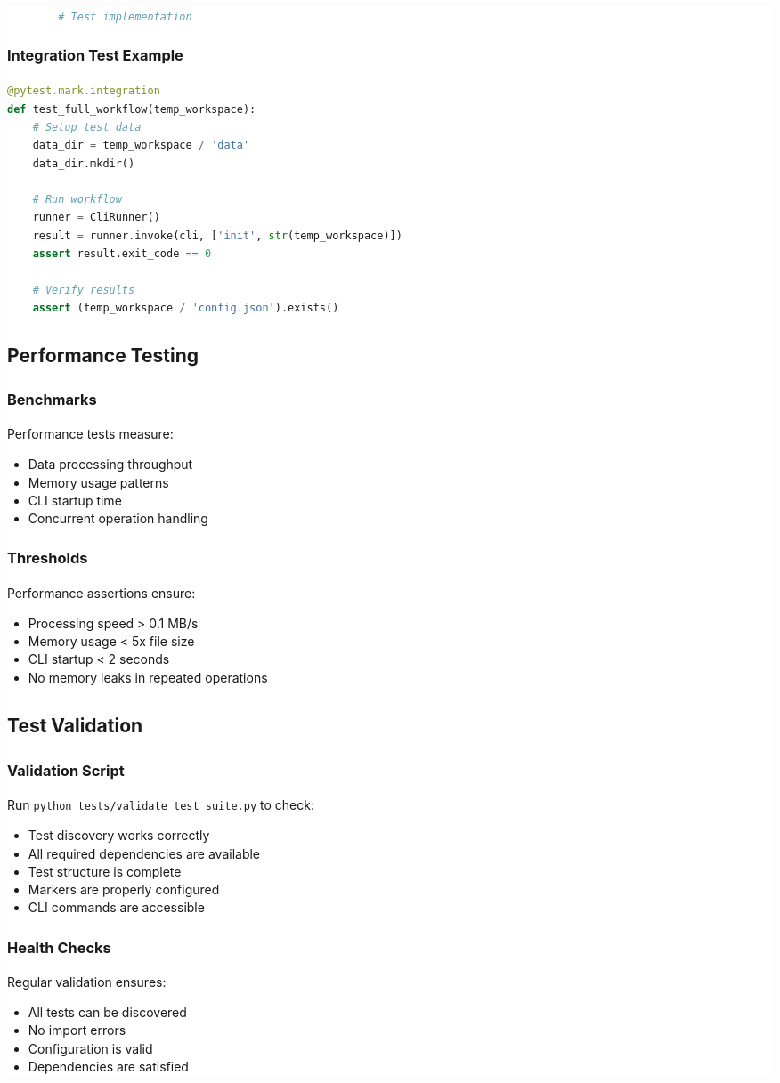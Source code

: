 ```python
        # Test implementation
```

### Integration Test Example
```python
@pytest.mark.integration
def test_full_workflow(temp_workspace):
    # Setup test data
    data_dir = temp_workspace / 'data'
    data_dir.mkdir()
    
    # Run workflow
    runner = CliRunner()
    result = runner.invoke(cli, ['init', str(temp_workspace)])
    assert result.exit_code == 0
    
    # Verify results
    assert (temp_workspace / 'config.json').exists()
```

## Performance Testing

### Benchmarks
Performance tests measure:
- Data processing throughput
- Memory usage patterns
- CLI startup time
- Concurrent operation handling

### Thresholds
Performance assertions ensure:
- Processing speed > 0.1 MB/s
- Memory usage < 5x file size
- CLI startup < 2 seconds
- No memory leaks in repeated operations

## Test Validation

### Validation Script
Run `python tests/validate_test_suite.py` to check:
- Test discovery works correctly
- All required dependencies are available
- Test structure is complete
- Markers are properly configured
- CLI commands are accessible

### Health Checks
Regular validation ensures:
- All tests can be discovered
- No import errors
- Configuration is valid
- Dependencies are satisfied
